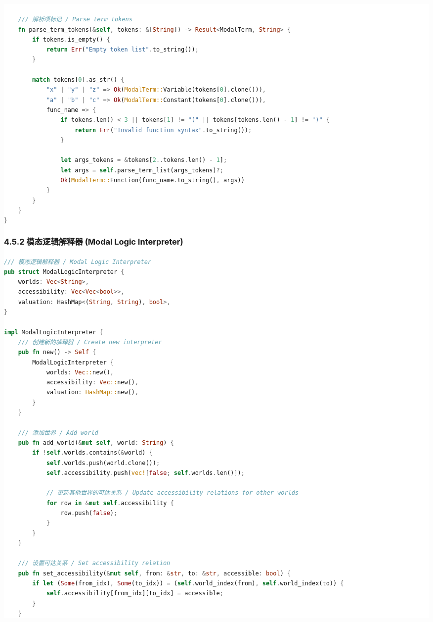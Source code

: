 ```rust

    /// 解析项标记 / Parse term tokens
    fn parse_term_tokens(&self, tokens: &[String]) -> Result<ModalTerm, String> {
        if tokens.is_empty() {
            return Err("Empty token list".to_string());
        }

        match tokens[0].as_str() {
            "x" | "y" | "z" => Ok(ModalTerm::Variable(tokens[0].clone())),
            "a" | "b" | "c" => Ok(ModalTerm::Constant(tokens[0].clone())),
            func_name => {
                if tokens.len() < 3 || tokens[1] != "(" || tokens[tokens.len() - 1] != ")" {
                    return Err("Invalid function syntax".to_string());
                }

                let args_tokens = &tokens[2..tokens.len() - 1];
                let args = self.parse_term_list(args_tokens)?;
                Ok(ModalTerm::Function(func_name.to_string(), args))
            }
        }
    }
}
```

### 4.5.2 模态逻辑解释器 (Modal Logic Interpreter)

```rust
/// 模态逻辑解释器 / Modal Logic Interpreter
pub struct ModalLogicInterpreter {
    worlds: Vec<String>,
    accessibility: Vec<Vec<bool>>,
    valuation: HashMap<(String, String), bool>,
}

impl ModalLogicInterpreter {
    /// 创建新的解释器 / Create new interpreter
    pub fn new() -> Self {
        ModalLogicInterpreter {
            worlds: Vec::new(),
            accessibility: Vec::new(),
            valuation: HashMap::new(),
        }
    }

    /// 添加世界 / Add world
    pub fn add_world(&mut self, world: String) {
        if !self.worlds.contains(&world) {
            self.worlds.push(world.clone());
            self.accessibility.push(vec![false; self.worlds.len()]);
            
            // 更新其他世界的可达关系 / Update accessibility relations for other worlds
            for row in &mut self.accessibility {
                row.push(false);
            }
        }
    }

    /// 设置可达关系 / Set accessibility relation
    pub fn set_accessibility(&mut self, from: &str, to: &str, accessible: bool) {
        if let (Some(from_idx), Some(to_idx)) = (self.world_index(from), self.world_index(to)) {
            self.accessibility[from_idx][to_idx] = accessible;
        }
    }
```